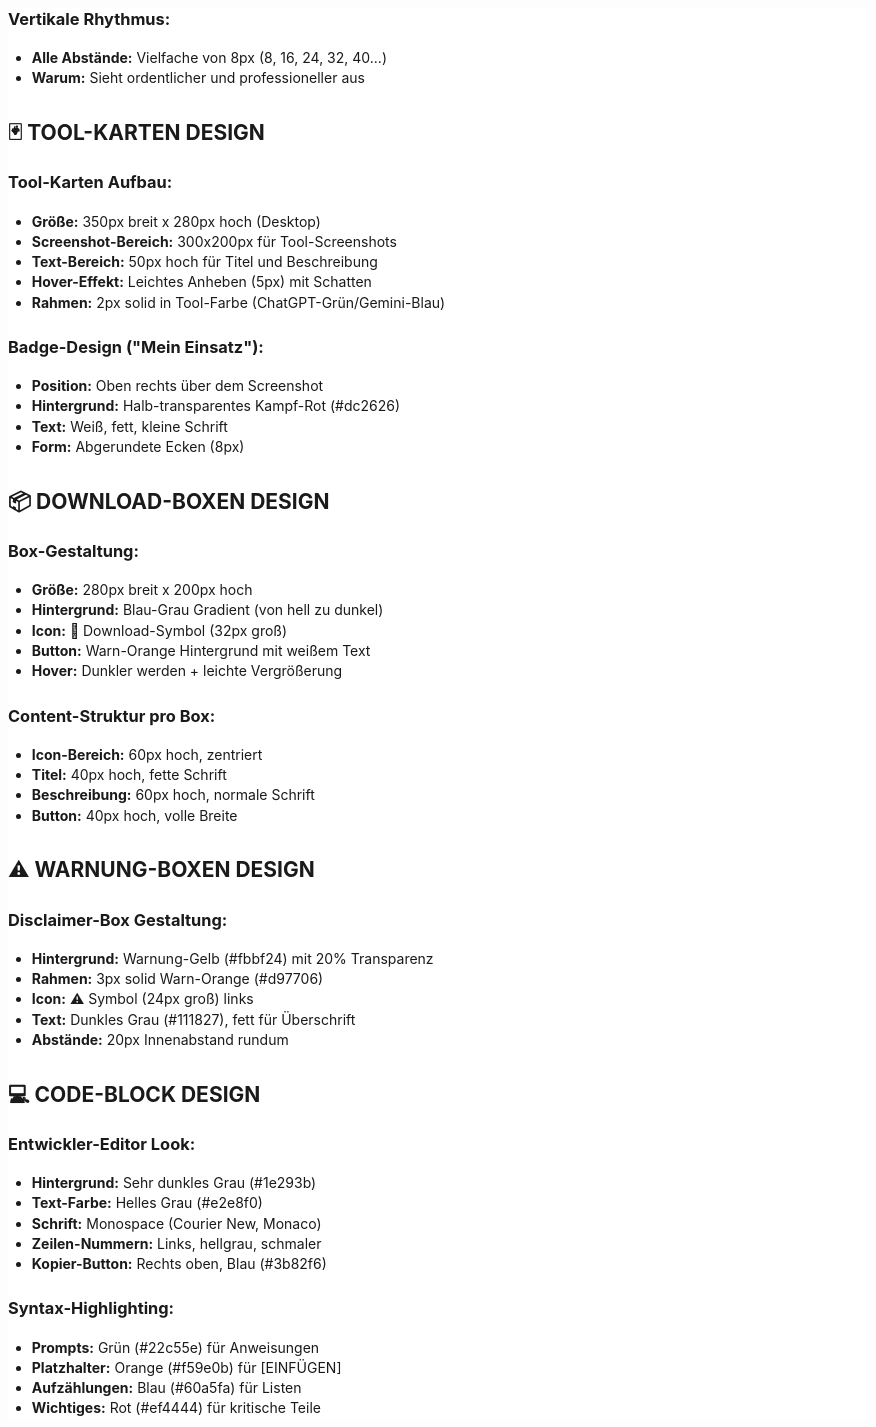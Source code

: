 ### **Vertikale Rhythmus:**
- **Alle Abstände:** Vielfache von 8px (8, 16, 24, 32, 40...)
- **Warum:** Sieht ordentlicher und professioneller aus

## 🃏 **TOOL-KARTEN DESIGN**

### **Tool-Karten Aufbau:**
- **Größe:** 350px breit x 280px hoch (Desktop)
- **Screenshot-Bereich:** 300x200px für Tool-Screenshots
- **Text-Bereich:** 50px hoch für Titel und Beschreibung
- **Hover-Effekt:** Leichtes Anheben (5px) mit Schatten
- **Rahmen:** 2px solid in Tool-Farbe (ChatGPT-Grün/Gemini-Blau)

### **Badge-Design ("Mein Einsatz"):**
- **Position:** Oben rechts über dem Screenshot
- **Hintergrund:** Halb-transparentes Kampf-Rot (#dc2626)
- **Text:** Weiß, fett, kleine Schrift
- **Form:** Abgerundete Ecken (8px)

## 📦 **DOWNLOAD-BOXEN DESIGN**

### **Box-Gestaltung:**
- **Größe:** 280px breit x 200px hoch
- **Hintergrund:** Blau-Grau Gradient (von hell zu dunkel)
- **Icon:** 📝 Download-Symbol (32px groß)
- **Button:** Warn-Orange Hintergrund mit weißem Text
- **Hover:** Dunkler werden + leichte Vergrößerung

### **Content-Struktur pro Box:**
- **Icon-Bereich:** 60px hoch, zentriert
- **Titel:** 40px hoch, fette Schrift
- **Beschreibung:** 60px hoch, normale Schrift  
- **Button:** 40px hoch, volle Breite

## ⚠️ **WARNUNG-BOXEN DESIGN**

### **Disclaimer-Box Gestaltung:**
- **Hintergrund:** Warnung-Gelb (#fbbf24) mit 20% Transparenz
- **Rahmen:** 3px solid Warn-Orange (#d97706)
- **Icon:** ⚠️ Symbol (24px groß) links
- **Text:** Dunkles Grau (#111827), fett für Überschrift
- **Abstände:** 20px Innenabstand rundum

## 💻 **CODE-BLOCK DESIGN**

### **Entwickler-Editor Look:**
- **Hintergrund:** Sehr dunkles Grau (#1e293b)
- **Text-Farbe:** Helles Grau (#e2e8f0)
- **Schrift:** Monospace (Courier New, Monaco)
- **Zeilen-Nummern:** Links, hellgrau, schmaler
- **Kopier-Button:** Rechts oben, Blau (#3b82f6)

### **Syntax-Highlighting:**
- **Prompts:** Grün (#22c55e) für Anweisungen
- **Platzhalter:** Orange (#f59e0b) für [EINFÜGEN]
- **Aufzählungen:** Blau (#60a5fa) für Listen
- **Wichtiges:** Rot (#ef4444) für kritische Teile
